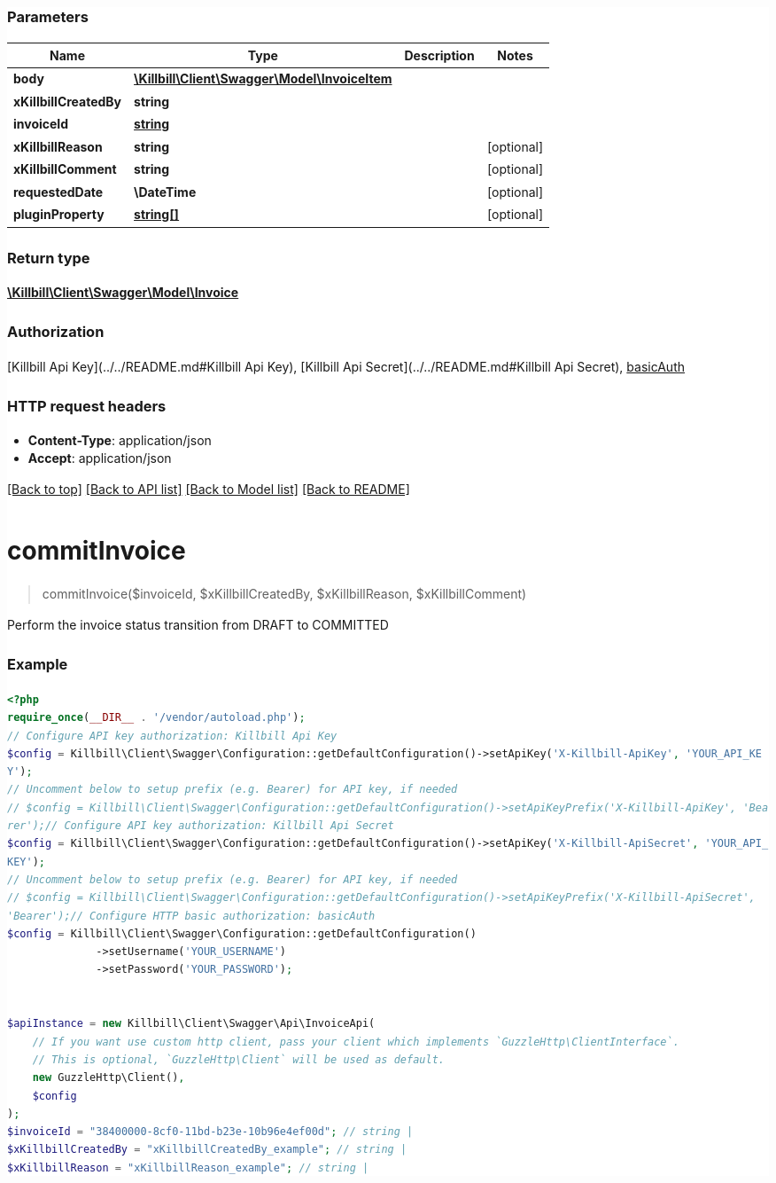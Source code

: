 ### Parameters

Name | Type | Description  | Notes
------------- | ------------- | ------------- | -------------
 **body** | [**\Killbill\Client\Swagger\Model\InvoiceItem**](../Model/InvoiceItem.md)|  |
 **xKillbillCreatedBy** | **string**|  |
 **invoiceId** | [**string**](../Model/.md)|  |
 **xKillbillReason** | **string**|  | [optional]
 **xKillbillComment** | **string**|  | [optional]
 **requestedDate** | **\DateTime**|  | [optional]
 **pluginProperty** | [**string[]**](../Model/string.md)|  | [optional]

### Return type

[**\Killbill\Client\Swagger\Model\Invoice**](../Model/Invoice.md)

### Authorization

[Killbill Api Key](../../README.md#Killbill Api Key), [Killbill Api Secret](../../README.md#Killbill Api Secret), [basicAuth](../../README.md#basicAuth)

### HTTP request headers

 - **Content-Type**: application/json
 - **Accept**: application/json

[[Back to top]](#) [[Back to API list]](../../README.md#documentation-for-api-endpoints) [[Back to Model list]](../../README.md#documentation-for-models) [[Back to README]](../../README.md)

# **commitInvoice**
> commitInvoice($invoiceId, $xKillbillCreatedBy, $xKillbillReason, $xKillbillComment)

Perform the invoice status transition from DRAFT to COMMITTED

### Example
```php
<?php
require_once(__DIR__ . '/vendor/autoload.php');
// Configure API key authorization: Killbill Api Key
$config = Killbill\Client\Swagger\Configuration::getDefaultConfiguration()->setApiKey('X-Killbill-ApiKey', 'YOUR_API_KEY');
// Uncomment below to setup prefix (e.g. Bearer) for API key, if needed
// $config = Killbill\Client\Swagger\Configuration::getDefaultConfiguration()->setApiKeyPrefix('X-Killbill-ApiKey', 'Bearer');// Configure API key authorization: Killbill Api Secret
$config = Killbill\Client\Swagger\Configuration::getDefaultConfiguration()->setApiKey('X-Killbill-ApiSecret', 'YOUR_API_KEY');
// Uncomment below to setup prefix (e.g. Bearer) for API key, if needed
// $config = Killbill\Client\Swagger\Configuration::getDefaultConfiguration()->setApiKeyPrefix('X-Killbill-ApiSecret', 'Bearer');// Configure HTTP basic authorization: basicAuth
$config = Killbill\Client\Swagger\Configuration::getDefaultConfiguration()
              ->setUsername('YOUR_USERNAME')
              ->setPassword('YOUR_PASSWORD');


$apiInstance = new Killbill\Client\Swagger\Api\InvoiceApi(
    // If you want use custom http client, pass your client which implements `GuzzleHttp\ClientInterface`.
    // This is optional, `GuzzleHttp\Client` will be used as default.
    new GuzzleHttp\Client(),
    $config
);
$invoiceId = "38400000-8cf0-11bd-b23e-10b96e4ef00d"; // string | 
$xKillbillCreatedBy = "xKillbillCreatedBy_example"; // string | 
$xKillbillReason = "xKillbillReason_example"; // string | 
```